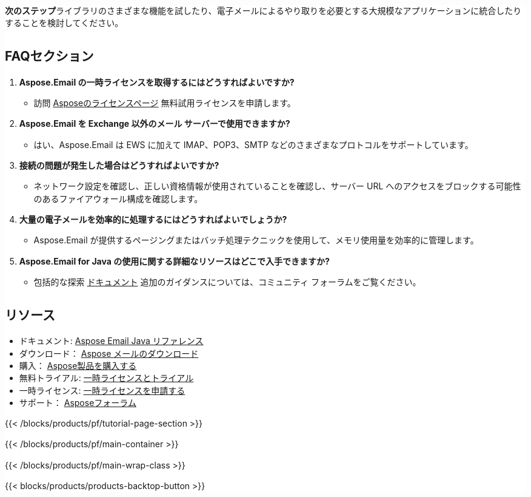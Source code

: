 **次のステップ**ライブラリのさまざまな機能を試したり、電子メールによるやり取りを必要とする大規模なアプリケーションに統合したりすることを検討してください。

## FAQセクション

1. **Aspose.Email の一時ライセンスを取得するにはどうすればよいですか?**
   - 訪問 [Asposeのライセンスページ](https://purchase.aspose.com/temporary-license/) 無料試用ライセンスを申請します。

2. **Aspose.Email を Exchange 以外のメール サーバーで使用できますか?**
   - はい、Aspose.Email は EWS に加えて IMAP、POP3、SMTP などのさまざまなプロトコルをサポートしています。

3. **接続の問題が発生した場合はどうすればよいですか?**
   - ネットワーク設定を確認し、正しい資格情報が使用されていることを確認し、サーバー URL へのアクセスをブロックする可能性のあるファイアウォール構成を確認します。

4. **大量の電子メールを効率的に処理するにはどうすればよいでしょうか?**
   - Aspose.Email が提供するページングまたはバッチ処理テクニックを使用して、メモリ使用量を効率的に管理します。

5. **Aspose.Email for Java の使用に関する詳細なリソースはどこで入手できますか?**
   - 包括的な探索 [ドキュメント](https://reference.aspose.com/email/java/) 追加のガイダンスについては、コミュニティ フォーラムをご覧ください。

## リソース
- ドキュメント: [Aspose Email Java リファレンス](https://reference.aspose.com/email/java/)
- ダウンロード： [Aspose メールのダウンロード](https://releases.aspose.com/email/java/)
- 購入： [Aspose製品を購入する](https://purchase.aspose.com/buy)
- 無料トライアル: [一時ライセンスとトライアル](https://releases.aspose.com/email/java/)
- 一時ライセンス: [一時ライセンスを申請する](https://purchase.aspose.com/temporary-license/)
- サポート： [Asposeフォーラム](https://forum.aspose.com/)

{{< /blocks/products/pf/tutorial-page-section >}}

{{< /blocks/products/pf/main-container >}}

{{< /blocks/products/pf/main-wrap-class >}}

{{< blocks/products/products-backtop-button >}}